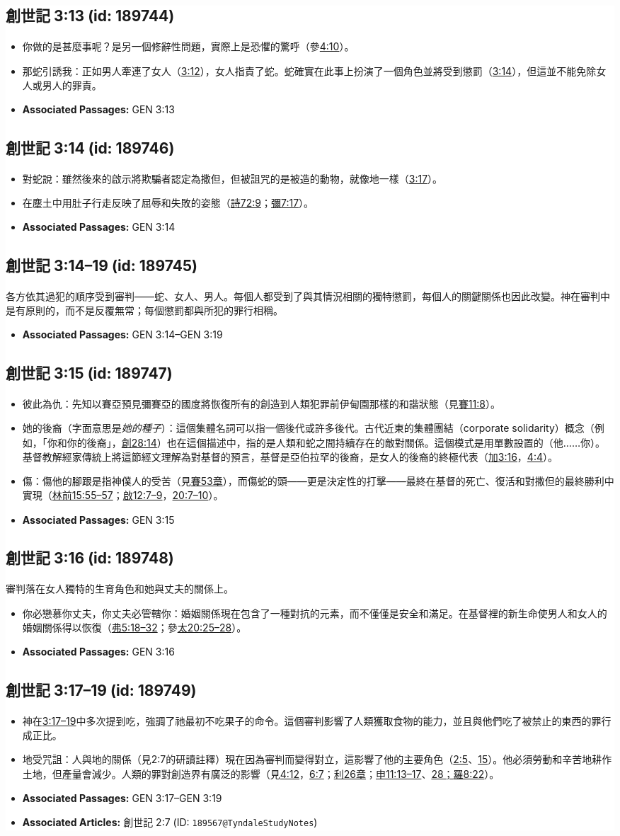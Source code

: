 ## 創世記 3:13 (id: 189744)

* 你做的是甚麼事呢？是另一個修辭性問題，實際上是恐懼的驚呼（參[4:10](https://ref.ly/Gen4:10)）。
* 那蛇引誘我：正如男人牽連了女人（[3:12](https://ref.ly/Gen3:12)），女人指責了蛇。蛇確實在此事上扮演了一個角色並將受到懲罰（[3:14](https://ref.ly/Gen3:14)），但這並不能免除女人或男人的罪責。

* **Associated Passages:** GEN 3:13

## 創世記 3:14 (id: 189746)

* 對蛇說：雖然後來的啟示將欺騙者認定為撒但，但被詛咒的是被造的動物，就像地一樣（[3:17](https://ref.ly/Gen3:17)）。
* 在塵土中用肚子行走反映了屈辱和失敗的姿態（[詩72:9](https://ref.ly/Ps72:9)；[彌7:17](https://ref.ly/Mic7:17)）。

* **Associated Passages:** GEN 3:14

## 創世記 3:14–19 (id: 189745)

各方依其過犯的順序受到審判——蛇、女人、男人。每個人都受到了與其情況相關的獨特懲罰，每個人的關鍵關係也因此改變。神在審判中是有原則的，而不是反覆無常；每個懲罰都與所犯的罪行相稱。

* **Associated Passages:** GEN 3:14–GEN 3:19

## 創世記 3:15 (id: 189747)

* 彼此為仇：先知以賽亞預見彌賽亞的國度將恢復所有的創造到人類犯罪前伊甸園那樣的和諧狀態（見[賽11:8](https://ref.ly/Isa11:8)）。
* 她的後裔（字面意思是*她的種子*）：這個集體名詞可以指一個後代或許多後代。古代近東的集體團結（corporate solidarity）概念（例如，「你和你的後裔」，[創28:14](https://ref.ly/Gen28:14)）也在這個描述中，指的是人類和蛇之間持續存在的敵對關係。這個模式是用單數設置的（他……你）。基督教解經家傳統上將這節經文理解為對基督的預言，基督是亞伯拉罕的後裔，是女人的後裔的終極代表（[加3:16](https://ref.ly/Gal3:16)，[4:4](https://ref.ly/Gal4:4)）。
* 傷：傷他的腳跟是指神僕人的受苦（見[賽53章](https://ref.ly/Isa53:1-Isa53:12)），而傷蛇的頭——更是決定性的打擊——最終在基督的死亡、復活和對撒但的最終勝利中實現（[林前15:55–57](https://ref.ly/1Cor15:55-1Cor15:57)；[啟12:7–9](https://ref.ly/Rev12:7-Rev12:9)，[20:7–10](https://ref.ly/Rev20:7-Rev20:10)）。

* **Associated Passages:** GEN 3:15

## 創世記 3:16 (id: 189748)

審判落在女人獨特的生育角色和她與丈夫的關係上。 

* 你必戀慕你丈夫，你丈夫必管轄你：婚姻關係現在包含了一種對抗的元素，而不僅僅是安全和滿足。在基督裡的新生命使男人和女人的婚姻關係得以恢復（[弗5:18–32](https://ref.ly/Eph5:18-Eph5:32)；參[太20:25–28](https://ref.ly/Matt20:25-Matt20:28)）。

* **Associated Passages:** GEN 3:16

## 創世記 3:17–19 (id: 189749)

* 神在[3:17–19](https://ref.ly/Gen3:17-Gen3:19)中多次提到吃，強調了祂最初不吃果子的命令。這個審判影響了人類獲取食物的能力，並且與他們吃了被禁止的東西的罪行成正比。
* 地受咒詛：人與地的關係（見2:7的研讀註釋）現在因為審判而變得對立，這影響了他的主要角色（[2:5](https://ref.ly/Gen2:5)、[15](https://ref.ly/Gen2:15)）。他必須勞動和辛苦地耕作土地，但產量會減少。人類的罪對創造界有廣泛的影響（見[4:12](https://ref.ly/Gen4:12)，[6:7](https://ref.ly/Gen6:7)；[利26章](https://ref.ly/Lev26:1-Lev26:46)；[申11:13–17](https://ref.ly/Deut11:13-Deut11:17)、[28；](https://ref.ly/Deut11:28)[羅8:22](https://ref.ly/Rom8:22)）。

* **Associated Passages:** GEN 3:17–GEN 3:19
* **Associated Articles:** 創世記 2:7 (ID: `189567@TyndaleStudyNotes`)

